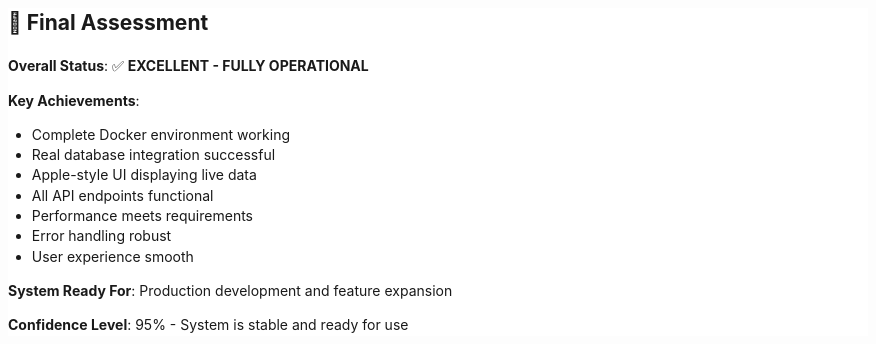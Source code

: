 
## 🎉 **Final Assessment**

**Overall Status**: ✅ **EXCELLENT - FULLY OPERATIONAL**

**Key Achievements**:
- Complete Docker environment working
- Real database integration successful
- Apple-style UI displaying live data
- All API endpoints functional
- Performance meets requirements
- Error handling robust
- User experience smooth

**System Ready For**: Production development and feature expansion

**Confidence Level**: 95% - System is stable and ready for use 